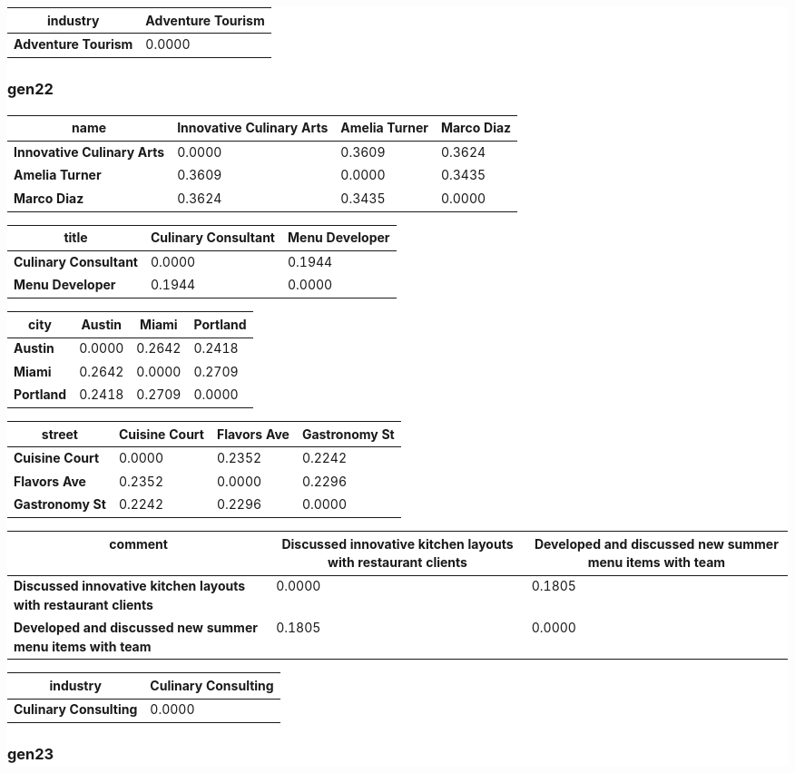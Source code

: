 | industry | Adventure Tourism |
|---|---|
| **Adventure Tourism** | 0.0000 | 


### gen22

| name | Innovative Culinary Arts | Amelia Turner | Marco Diaz |
|---|---|---|---|
| **Innovative Culinary Arts** | 0.0000 | 0.3609 | 0.3624 | 
| **Amelia Turner** | 0.3609 | 0.0000 | 0.3435 | 
| **Marco Diaz** | 0.3624 | 0.3435 | 0.0000 | 


| title | Culinary Consultant | Menu Developer |
|---|---|---|
| **Culinary Consultant** | 0.0000 | 0.1944 | 
| **Menu Developer** | 0.1944 | 0.0000 | 


| city | Austin | Miami | Portland |
|---|---|---|---|
| **Austin** | 0.0000 | 0.2642 | 0.2418 | 
| **Miami** | 0.2642 | 0.0000 | 0.2709 | 
| **Portland** | 0.2418 | 0.2709 | 0.0000 | 


| street | Cuisine Court | Flavors Ave | Gastronomy St |
|---|---|---|---|
| **Cuisine Court** | 0.0000 | 0.2352 | 0.2242 | 
| **Flavors Ave** | 0.2352 | 0.0000 | 0.2296 | 
| **Gastronomy St** | 0.2242 | 0.2296 | 0.0000 | 


| comment | Discussed innovative kitchen layouts with restaurant clients | Developed and discussed new summer menu items with team |
|---|---|---|
| **Discussed innovative kitchen layouts with restaurant clients** | 0.0000 | 0.1805 | 
| **Developed and discussed new summer menu items with team** | 0.1805 | 0.0000 | 


| industry | Culinary Consulting |
|---|---|
| **Culinary Consulting** | 0.0000 | 


### gen23
